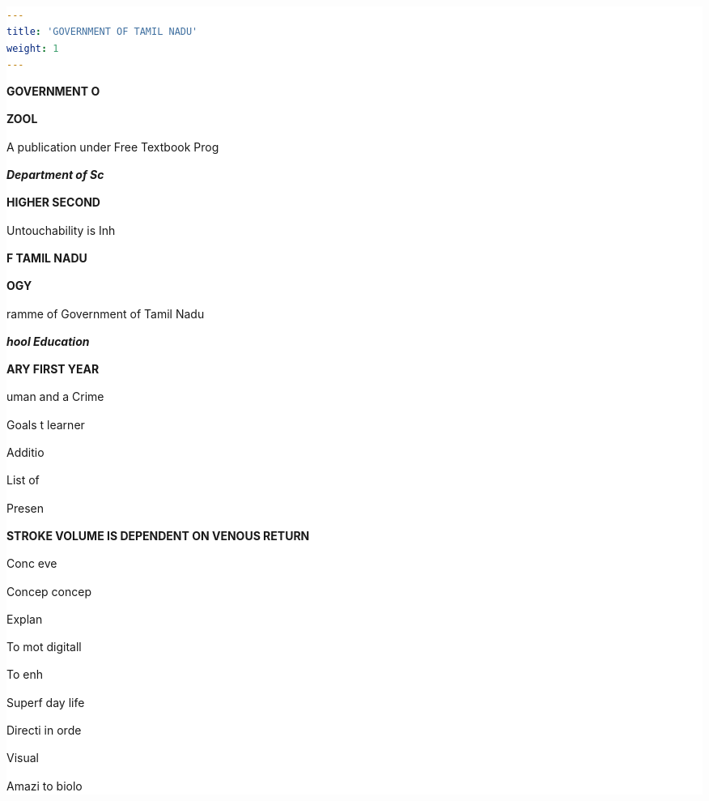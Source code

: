 ```yaml
---
title: 'GOVERNMENT OF TAMIL NADU'
weight: 1
---
```


  

**GOVERNMENT O**

**ZOOL**

A publication under Free Textbook Prog

**_Department of Sc_**

**HIGHER SECOND**

Untouchability is Inh  

**F TAMIL NADU**

**OGY**

ramme of Government of Tamil Nadu

**_hool Education_**

**ARY FIRST YEAR**

uman and a Crime





  

Goals t learner

Additio

List of

Presen

**STROKE VOLUME IS DEPENDENT ON VENOUS RETURN**

Conc eve

Concep concep

Explan

To mot digitall

To enh

Superf day life

Directi in orde

Visual

Amazi to biolo
